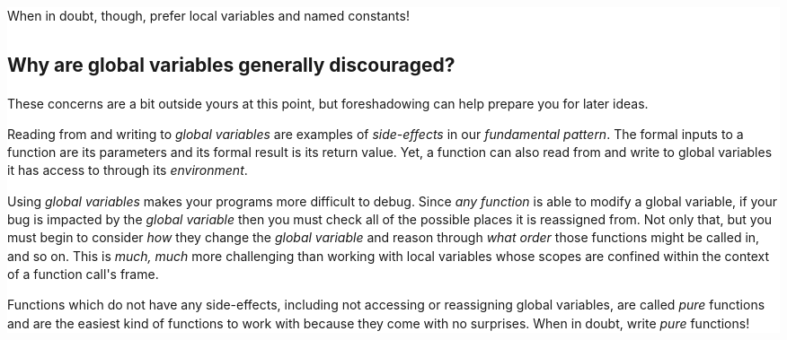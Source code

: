 When in doubt, though, prefer local variables and named constants!

## Why are global variables generally discouraged?

These concerns are a bit outside yours at this point, but foreshadowing can help prepare you for later ideas.

Reading from and writing to _global variables_ are examples of _side-effects_ in our _fundamental pattern_. The formal inputs to a function are its parameters and its formal result is its return value. Yet, a function can also read from and write to global variables it has access to through its _environment_.

Using _global variables_ makes your programs more difficult to debug. Since _any function_ is able to modify a global variable, if your bug is impacted by the _global variable_ then you must check all of the possible places it is reassigned from. Not only that, but you must begin to consider _how_ they change the _global variable_ and reason through _what order_ those functions might be called in, and so on. This is _much, much_ more challenging than working with local variables whose scopes are confined within the context of a function call's frame.

Functions which do not have any side-effects, including not accessing or reassigning global variables, are called _pure_ functions and are the easiest kind of functions to work with because they come with no surprises. When in doubt, write _pure_ functions!